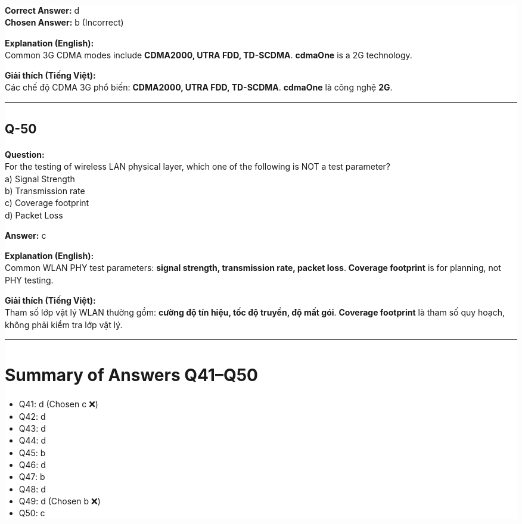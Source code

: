 **Correct Answer:** d  
**Chosen Answer:** b (Incorrect)  

**Explanation (English):**  
Common 3G CDMA modes include **CDMA2000, UTRA FDD, TD-SCDMA**. **cdmaOne** is a 2G technology.  

**Giải thích (Tiếng Việt):**  
Các chế độ CDMA 3G phổ biến: **CDMA2000, UTRA FDD, TD-SCDMA**. **cdmaOne** là công nghệ **2G**.  

---

## Q-50
**Question:**  
For the testing of wireless LAN physical layer, which one of the following is NOT a test parameter?  
a) Signal Strength  
b) Transmission rate  
c) Coverage footprint  
d) Packet Loss  

**Answer:** c  

**Explanation (English):**  
Common WLAN PHY test parameters: **signal strength, transmission rate, packet loss**. **Coverage footprint** is for planning, not PHY testing.  

**Giải thích (Tiếng Việt):**  
Tham số lớp vật lý WLAN thường gồm: **cường độ tín hiệu, tốc độ truyền, độ mất gói**. **Coverage footprint** là tham số quy hoạch, không phải kiểm tra lớp vật lý.  

---

# Summary of Answers Q41–Q50
- Q41: d (Chosen c ❌)  
- Q42: d  
- Q43: d  
- Q44: d  
- Q45: b  
- Q46: d  
- Q47: b  
- Q48: d  
- Q49: d (Chosen b ❌)  
- Q50: c  
